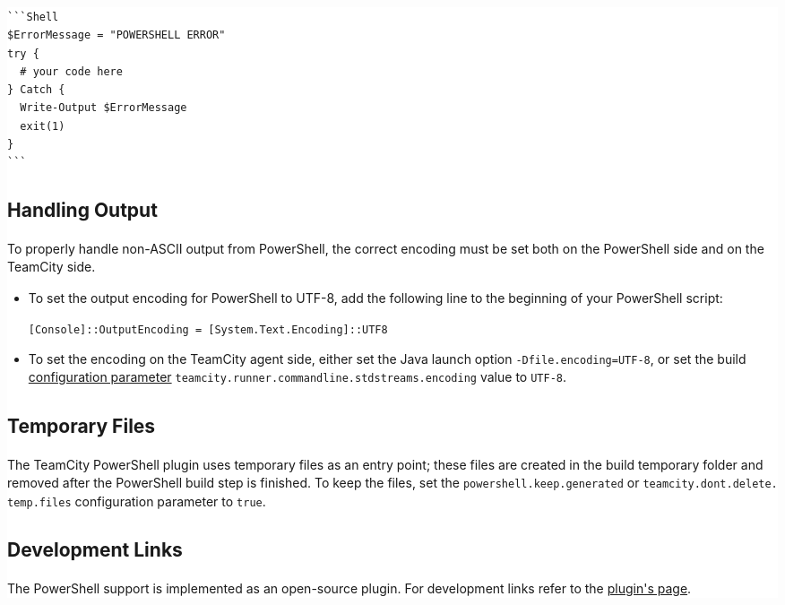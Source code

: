 
    ```Shell
    $ErrorMessage = "POWERSHELL ERROR"
    try {
      # your code here
    } Catch {
      Write-Output $ErrorMessage
      exit(1)
    }
    ```



## Handling Output

To properly handle non\-ASCII output from PowerShell, the correct encoding must be set both on the PowerShell side and on the TeamCity side.
* To set the output encoding for PowerShell to UTF\-8, add the following line to the beginning of your PowerShell script:


    ```Shell
    [Console]::OutputEncoding = [System.Text.Encoding]::UTF8
    ```

* To set the encoding on the TeamCity agent side, either set the Java launch option `-Dfile.encoding=UTF-8`, or set the build [configuration parameter](configuring-build-parameters.md) `teamcity.runner.commandline.stdstreams.encoding` value to `UTF-8`.

## Temporary Files

The TeamCity PowerShell plugin uses temporary files as an entry point; these files are created in the build temporary folder and removed after the PowerShell build step is finished. To keep the files, set the `powershell.keep.generated` or `teamcity.dont.delete.temp.files` configuration parameter to `true`.

## Development Links

The PowerShell support is implemented as an open\-source plugin. For development links refer to the [plugin's page](https://plugins.jetbrains.com/plugin/9041-powershell-runner).


[//]: # (Internal note. Do not delete. "PowerShelld255e514.txt")    





[//]: # (title: PowerShell)
[//]: # (auxiliary-id: PowerShell)